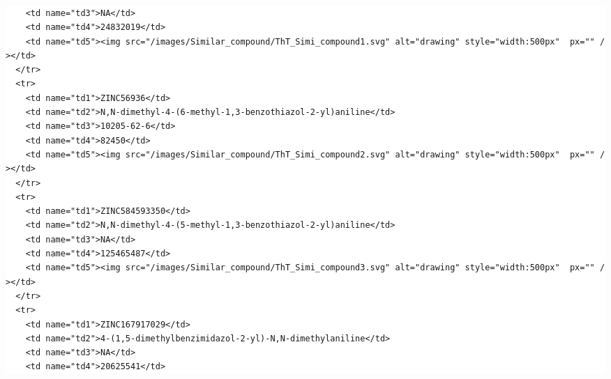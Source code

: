         <td name="td3">NA</td>
        <td name="td4">24832019</td>
        <td name="td5"><img src="/images/Similar_compound/ThT_Simi_compound1.svg" alt="drawing" style="width:500px"  px="" /></td>
      </tr>
      <tr>
        <td name="td1">ZINC56936</td>
        <td name="td2">N,N-dimethyl-4-(6-methyl-1,3-benzothiazol-2-yl)aniline</td>
        <td name="td3">10205-62-6</td>
        <td name="td4">82450</td>
        <td name="td5"><img src="/images/Similar_compound/ThT_Simi_compound2.svg" alt="drawing" style="width:500px"  px="" /></td>
      </tr>
      <tr>
        <td name="td1">ZINC584593350</td>
        <td name="td2">N,N-dimethyl-4-(5-methyl-1,3-benzothiazol-2-yl)aniline</td>
        <td name="td3">NA</td>
        <td name="td4">125465487</td>
        <td name="td5"><img src="/images/Similar_compound/ThT_Simi_compound3.svg" alt="drawing" style="width:500px"  px="" /></td>
      </tr>
      <tr>
        <td name="td1">ZINC167917029</td>
        <td name="td2">4-(1,5-dimethylbenzimidazol-2-yl)-N,N-dimethylaniline</td>
        <td name="td3">NA</td>
        <td name="td4">20625541</td>